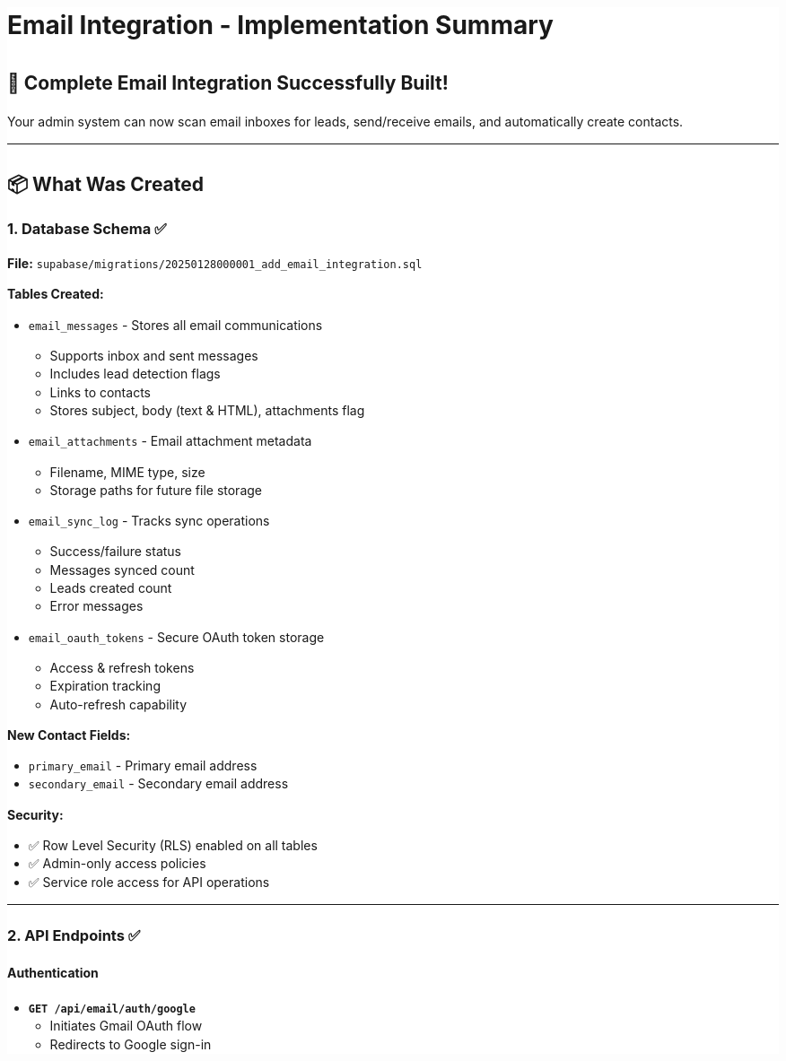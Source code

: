 # Email Integration - Implementation Summary

## 🎉 Complete Email Integration Successfully Built!

Your admin system can now scan email inboxes for leads, send/receive emails, and automatically create contacts.

---

## 📦 What Was Created

### 1. Database Schema ✅
**File:** `supabase/migrations/20250128000001_add_email_integration.sql`

**Tables Created:**
- `email_messages` - Stores all email communications
  - Supports inbox and sent messages
  - Includes lead detection flags
  - Links to contacts
  - Stores subject, body (text & HTML), attachments flag
  
- `email_attachments` - Email attachment metadata
  - Filename, MIME type, size
  - Storage paths for future file storage
  
- `email_sync_log` - Tracks sync operations
  - Success/failure status
  - Messages synced count
  - Leads created count
  - Error messages
  
- `email_oauth_tokens` - Secure OAuth token storage
  - Access & refresh tokens
  - Expiration tracking
  - Auto-refresh capability

**New Contact Fields:**
- `primary_email` - Primary email address
- `secondary_email` - Secondary email address

**Security:**
- ✅ Row Level Security (RLS) enabled on all tables
- ✅ Admin-only access policies
- ✅ Service role access for API operations

---

### 2. API Endpoints ✅

#### Authentication
- **`GET /api/email/auth/google`**
  - Initiates Gmail OAuth flow
  - Redirects to Google sign-in
  